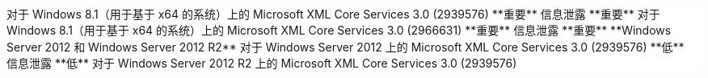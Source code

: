 </td>
</tr>
<tr>
<td style="border:1px solid black;">
对于 Windows 8.1（用于基于 x64 的系统）上的 Microsoft XML Core Services 3.0  
(2939576)

</td>
<td style="border:1px solid black;">
**重要**  
信息泄露

</td>
<td style="border:1px solid black;">
**重要**

</td>
</tr>
<tr>
<td style="border:1px solid black;">
对于 Windows 8.1（用于基于 x64 的系统）上的 Microsoft XML Core Services 3.0  
(2966631)

</td>
<td style="border:1px solid black;">
**重要**  
信息泄露

</td>
<td style="border:1px solid black;">
**重要**

</td>
</tr>
<tr>
<td style="border:1px solid black;" colspan="3">
**Windows Server 2012 和 Windows Server 2012 R2**

</td>
</tr>
<tr>
<td style="border:1px solid black;">
对于 Windows Server 2012 上的 Microsoft XML Core Services 3.0  
(2939576)

</td>
<td style="border:1px solid black;">
**低**   
信息泄露

</td>
<td style="border:1px solid black;">
**低**

</td>
</tr>
<tr>
<td style="border:1px solid black;">
对于 Windows Server 2012 R2 上的 Microsoft XML Core Services 3.0  
(2939576)
